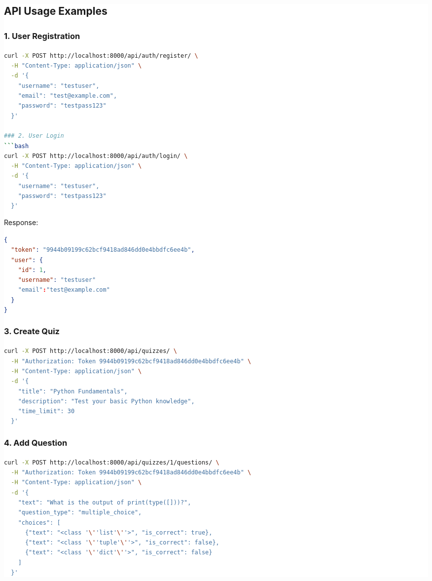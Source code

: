 ## API Usage Examples

### 1. User Registration
``` bash
curl -X POST http://localhost:8000/api/auth/register/ \
  -H "Content-Type: application/json" \
  -d '{
    "username": "testuser",
    "email": "test@example.com",
    "password": "testpass123"
  }'

### 2. User Login
```bash
curl -X POST http://localhost:8000/api/auth/login/ \
  -H "Content-Type: application/json" \
  -d '{
    "username": "testuser",
    "password": "testpass123"
  }'
```

Response:
``` json
{
  "token": "9944b09199c62bcf9418ad846dd0e4bbdfc6ee4b",
  "user": {
    "id": 1,
    "username": "testuser"
    "email":"test@example.com"
  }
}
```

### 3. Create Quiz
```bash
curl -X POST http://localhost:8000/api/quizzes/ \
  -H "Authorization: Token 9944b09199c62bcf9418ad846dd0e4bbdfc6ee4b" \
  -H "Content-Type: application/json" \
  -d '{
    "title": "Python Fundamentals",
    "description": "Test your basic Python knowledge",
    "time_limit": 30
  }'
```

### 4. Add Question
```bash
curl -X POST http://localhost:8000/api/quizzes/1/questions/ \
  -H "Authorization: Token 9944b09199c62bcf9418ad846dd0e4bbdfc6ee4b" \
  -H "Content-Type: application/json" \
  -d '{
    "text": "What is the output of print(type([]))?",
    "question_type": "multiple_choice",
    "choices": [
      {"text": "<class '\''list'\''>", "is_correct": true},
      {"text": "<class '\''tuple'\''>", "is_correct": false},
      {"text": "<class '\''dict'\''>", "is_correct": false}
    ]
  }'
```
